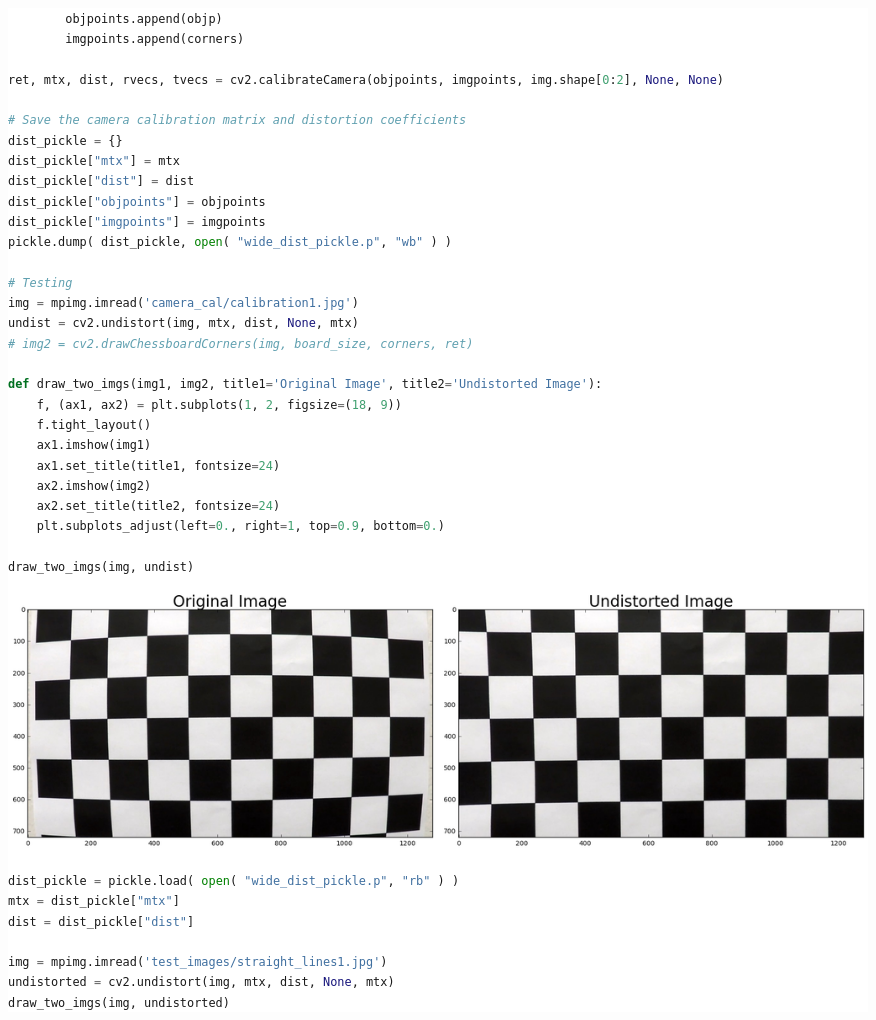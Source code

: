 ```python
        objpoints.append(objp)
        imgpoints.append(corners)

ret, mtx, dist, rvecs, tvecs = cv2.calibrateCamera(objpoints, imgpoints, img.shape[0:2], None, None)    

# Save the camera calibration matrix and distortion coefficients
dist_pickle = {}
dist_pickle["mtx"] = mtx
dist_pickle["dist"] = dist
dist_pickle["objpoints"] = objpoints
dist_pickle["imgpoints"] = imgpoints
pickle.dump( dist_pickle, open( "wide_dist_pickle.p", "wb" ) )

# Testing 
img = mpimg.imread('camera_cal/calibration1.jpg')
undist = cv2.undistort(img, mtx, dist, None, mtx)
# img2 = cv2.drawChessboardCorners(img, board_size, corners, ret)

def draw_two_imgs(img1, img2, title1='Original Image', title2='Undistorted Image'):
    f, (ax1, ax2) = plt.subplots(1, 2, figsize=(18, 9))
    f.tight_layout()
    ax1.imshow(img1)
    ax1.set_title(title1, fontsize=24)
    ax2.imshow(img2)
    ax2.set_title(title2, fontsize=24)
    plt.subplots_adjust(left=0., right=1, top=0.9, bottom=0.)
    
draw_two_imgs(img, undist)
```


![png](output_2_0.png)



```python
dist_pickle = pickle.load( open( "wide_dist_pickle.p", "rb" ) )
mtx = dist_pickle["mtx"]
dist = dist_pickle["dist"]

img = mpimg.imread('test_images/straight_lines1.jpg')
undistorted = cv2.undistort(img, mtx, dist, None, mtx)
draw_two_imgs(img, undistorted)
```
